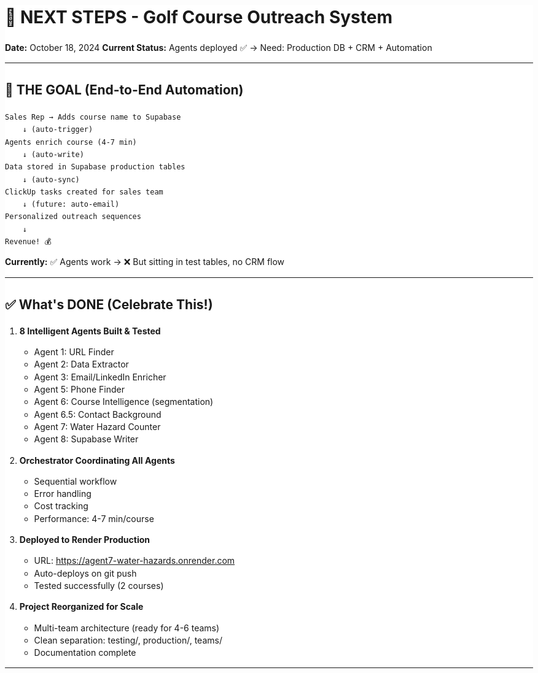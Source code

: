 # 🚀 NEXT STEPS - Golf Course Outreach System

**Date:** October 18, 2024
**Current Status:** Agents deployed ✅ → Need: Production DB + CRM + Automation

---

## 🎯 THE GOAL (End-to-End Automation)

```
Sales Rep → Adds course name to Supabase
    ↓ (auto-trigger)
Agents enrich course (4-7 min)
    ↓ (auto-write)
Data stored in Supabase production tables
    ↓ (auto-sync)
ClickUp tasks created for sales team
    ↓ (future: auto-email)
Personalized outreach sequences
    ↓
Revenue! 💰
```

**Currently:** ✅ Agents work → ❌ But sitting in test tables, no CRM flow

---

## ✅ What's DONE (Celebrate This!)

1. **8 Intelligent Agents Built & Tested**
   - Agent 1: URL Finder
   - Agent 2: Data Extractor
   - Agent 3: Email/LinkedIn Enricher
   - Agent 5: Phone Finder
   - Agent 6: Course Intelligence (segmentation)
   - Agent 6.5: Contact Background
   - Agent 7: Water Hazard Counter
   - Agent 8: Supabase Writer

2. **Orchestrator Coordinating All Agents**
   - Sequential workflow
   - Error handling
   - Cost tracking
   - Performance: 4-7 min/course

3. **Deployed to Render Production**
   - URL: https://agent7-water-hazards.onrender.com
   - Auto-deploys on git push
   - Tested successfully (2 courses)

4. **Project Reorganized for Scale**
   - Multi-team architecture (ready for 4-6 teams)
   - Clean separation: testing/, production/, teams/
   - Documentation complete

---